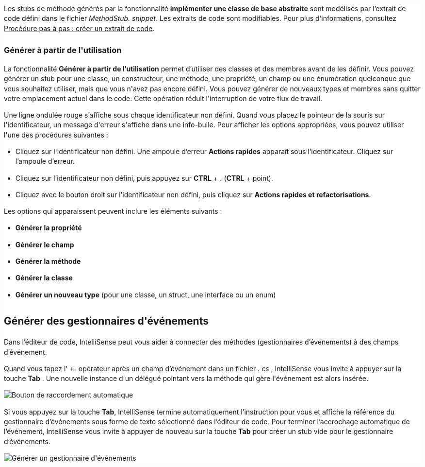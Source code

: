 Les stubs de méthode générés par la fonctionnalité **implémenter une classe de base abstraite** sont modélisés par l’extrait de code défini dans le fichier *MethodStub. snippet*. Les extraits de code sont modifiables. Pour plus d’informations, consultez [Procédure pas à pas : créer un extrait de code](../ide/walkthrough-creating-a-code-snippet.md).

### <a name="generate-from-usage"></a>Générer à partir de l'utilisation

La fonctionnalité **Générer à partir de l’utilisation** permet d’utiliser des classes et des membres avant de les définir. Vous pouvez générer un stub pour une classe, un constructeur, une méthode, une propriété, un champ ou une énumération quelconque que vous souhaitez utiliser, mais que vous n'avez pas encore défini. Vous pouvez générer de nouveaux types et membres sans quitter votre emplacement actuel dans le code. Cette opération réduit l'interruption de votre flux de travail.

Une ligne ondulée rouge s’affiche sous chaque identificateur non défini. Quand vous placez le pointeur de la souris sur l'identificateur, un message d'erreur s'affiche dans une info-bulle. Pour afficher les options appropriées, vous pouvez utiliser l'une des procédures suivantes :

- Cliquez sur l'identificateur non défini. Une ampoule d’erreur **Actions rapides** apparaît sous l’identificateur. Cliquez sur l’ampoule d’erreur.

- Cliquez sur l’identificateur non défini, puis appuyez sur **CTRL** + **.** (**CTRL** + point).

- Cliquez avec le bouton droit sur l’identificateur non défini, puis cliquez sur **Actions rapides et refactorisations**.

Les options qui apparaissent peuvent inclure les éléments suivants :

- **Générer la propriété**

- **Générer le champ**

- **Générer la méthode**

- **Générer la classe**

- **Générer un nouveau type** (pour une classe, un struct, une interface ou un enum)

## <a name="generate-event-handlers"></a>Générer des gestionnaires d'événements

Dans l’éditeur de code, IntelliSense peut vous aider à connecter des méthodes (gestionnaires d’événements) à des champs d’événement.

Quand vous tapez l' `+=` opérateur après un champ d’événement dans un fichier *. cs* , IntelliSense vous invite à appuyer sur la touche **Tab** . Une nouvelle instance d'un délégué pointant vers la méthode qui gère l'événement est alors insérée.

![Bouton de raccordement automatique](../ide/media/vxautohookup.gif)

Si vous appuyez sur la touche **Tab**, IntelliSense termine automatiquement l’instruction pour vous et affiche la référence du gestionnaire d’événements sous forme de texte sélectionné dans l’éditeur de code. Pour terminer l’accrochage automatique de l’événement, IntelliSense vous invite à appuyer de nouveau sur la touche **Tab** pour créer un stub vide pour le gestionnaire d’événements.

![Générer un gestionnaire d'événements](../ide/media/vxgenerateeventhandler.gif)
